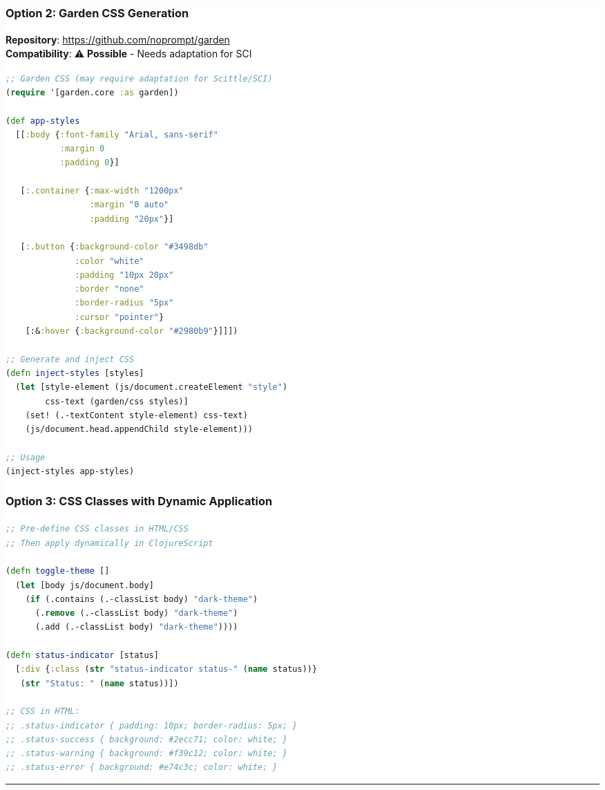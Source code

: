 ### Option 2: Garden CSS Generation

**Repository**: https://github.com/noprompt/garden  
**Compatibility**: ⚠️ **Possible** - Needs adaptation for SCI  

```clojure
;; Garden CSS (may require adaptation for Scittle/SCI)
(require '[garden.core :as garden])

(def app-styles
  [[:body {:font-family "Arial, sans-serif"
           :margin 0
           :padding 0}]
   
   [:.container {:max-width "1200px"
                 :margin "0 auto"
                 :padding "20px"}]
   
   [:.button {:background-color "#3498db"
              :color "white"
              :padding "10px 20px"
              :border "none"
              :border-radius "5px"
              :cursor "pointer"}
    [:&:hover {:background-color "#2980b9"}]]])

;; Generate and inject CSS
(defn inject-styles [styles]
  (let [style-element (js/document.createElement "style")
        css-text (garden/css styles)]
    (set! (.-textContent style-element) css-text)
    (js/document.head.appendChild style-element)))

;; Usage
(inject-styles app-styles)
```

### Option 3: CSS Classes with Dynamic Application

```clojure
;; Pre-define CSS classes in HTML/CSS
;; Then apply dynamically in ClojureScript

(defn toggle-theme []
  (let [body js/document.body]
    (if (.contains (.-classList body) "dark-theme")
      (.remove (.-classList body) "dark-theme")
      (.add (.-classList body) "dark-theme"))))

(defn status-indicator [status]
  [:div {:class (str "status-indicator status-" (name status))}
   (str "Status: " (name status))])

;; CSS in HTML:
;; .status-indicator { padding: 10px; border-radius: 5px; }
;; .status-success { background: #2ecc71; color: white; }
;; .status-warning { background: #f39c12; color: white; }
;; .status-error { background: #e74c3c; color: white; }
```

---